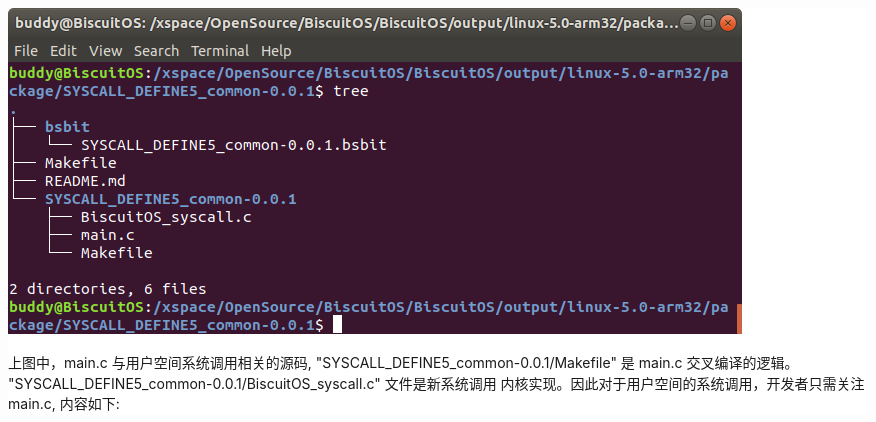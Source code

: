 ![](/assets/PDB/RPI/RPI000460.png)

上图中，main.c 与用户空间系统调用相关的源码,
"SYSCALL_DEFINE5_common-0.0.1/Makefile" 是 main.c 交叉编译的逻辑。
"SYSCALL_DEFINE5_common-0.0.1/BiscuitOS_syscall.c" 文件是新系统调用
内核实现。因此对于用户空间的系统调用，开发者只需关注 main.c, 内容如下:
